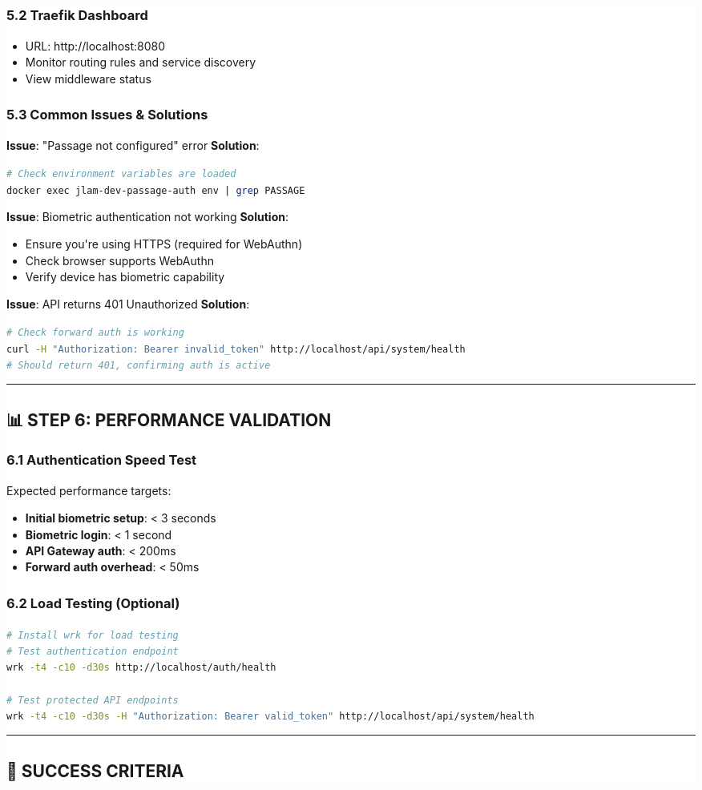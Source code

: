 ### **5.2 Traefik Dashboard**
- URL: http://localhost:8080
- Monitor routing rules and service discovery
- View middleware status

### **5.3 Common Issues & Solutions**

**Issue**: "Passage not configured" error
**Solution**: 
```bash
# Check environment variables are loaded
docker exec jlam-dev-passage-auth env | grep PASSAGE
```

**Issue**: Biometric authentication not working
**Solution**:
- Ensure you're using HTTPS (required for WebAuthn)
- Check browser supports WebAuthn
- Verify device has biometric capability

**Issue**: API returns 401 Unauthorized
**Solution**:
```bash
# Check forward auth is working
curl -H "Authorization: Bearer invalid_token" http://localhost/api/system/health
# Should return 401, confirming auth is active
```

---

## 📊 **STEP 6: PERFORMANCE VALIDATION**

### **6.1 Authentication Speed Test**
Expected performance targets:
- **Initial biometric setup**: < 3 seconds
- **Biometric login**: < 1 second  
- **API Gateway auth**: < 200ms
- **Forward auth overhead**: < 50ms

### **6.2 Load Testing** (Optional)
```bash
# Install wrk for load testing
# Test authentication endpoint
wrk -t4 -c10 -d30s http://localhost/auth/health

# Test protected API endpoints
wrk -t4 -c10 -d30s -H "Authorization: Bearer valid_token" http://localhost/api/system/health
```

---

## 🎯 **SUCCESS CRITERIA**
